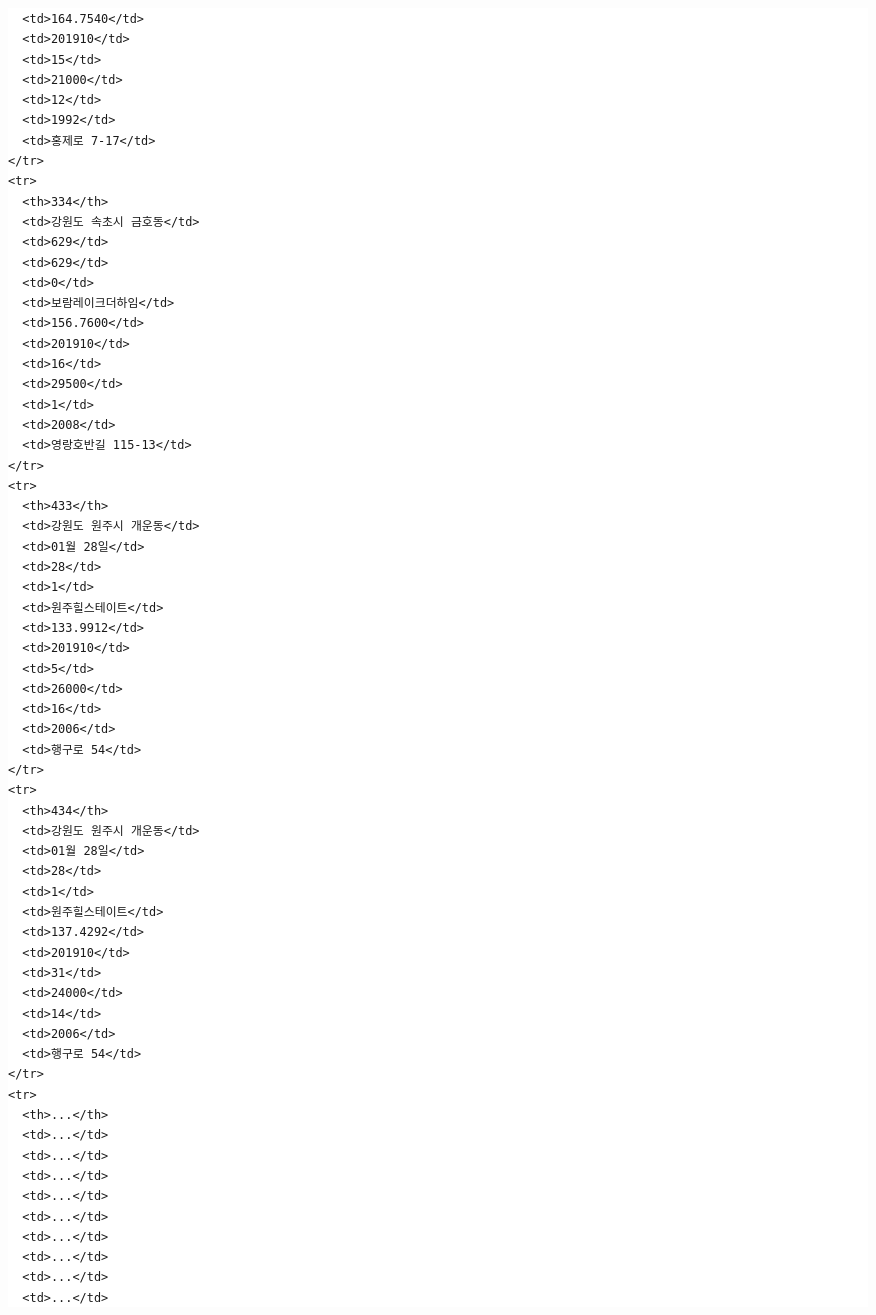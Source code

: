       <td>164.7540</td>
      <td>201910</td>
      <td>15</td>
      <td>21000</td>
      <td>12</td>
      <td>1992</td>
      <td>홍제로 7-17</td>
    </tr>
    <tr>
      <th>334</th>
      <td>강원도 속초시 금호동</td>
      <td>629</td>
      <td>629</td>
      <td>0</td>
      <td>보람레이크더하임</td>
      <td>156.7600</td>
      <td>201910</td>
      <td>16</td>
      <td>29500</td>
      <td>1</td>
      <td>2008</td>
      <td>영랑호반길 115-13</td>
    </tr>
    <tr>
      <th>433</th>
      <td>강원도 원주시 개운동</td>
      <td>01월 28일</td>
      <td>28</td>
      <td>1</td>
      <td>원주힐스테이트</td>
      <td>133.9912</td>
      <td>201910</td>
      <td>5</td>
      <td>26000</td>
      <td>16</td>
      <td>2006</td>
      <td>행구로 54</td>
    </tr>
    <tr>
      <th>434</th>
      <td>강원도 원주시 개운동</td>
      <td>01월 28일</td>
      <td>28</td>
      <td>1</td>
      <td>원주힐스테이트</td>
      <td>137.4292</td>
      <td>201910</td>
      <td>31</td>
      <td>24000</td>
      <td>14</td>
      <td>2006</td>
      <td>행구로 54</td>
    </tr>
    <tr>
      <th>...</th>
      <td>...</td>
      <td>...</td>
      <td>...</td>
      <td>...</td>
      <td>...</td>
      <td>...</td>
      <td>...</td>
      <td>...</td>
      <td>...</td>